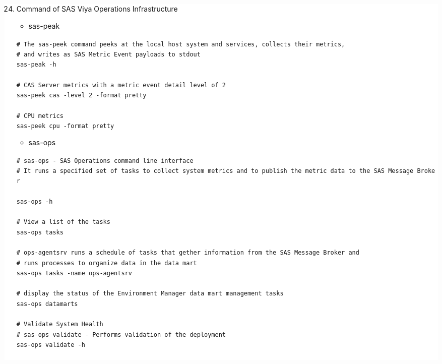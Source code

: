 24. Command of SAS Viya Operations Infrastructure

    - sas-peak 

    ```(bash)
    # The sas-peek command peeks at the local host system and services, collects their metrics, 
    # and writes as SAS Metric Event payloads to stdout
    sas-peak -h
    
    # CAS Server metrics with a metric event detail level of 2
    sas-peek cas -level 2 -format pretty
    
    # CPU metrics
    sas-peek cpu -format pretty
    ```

    - sas-ops

    ```(bash)
    # sas-ops - SAS Operations command line interface
    # It runs a specified set of tasks to collect system metrics and to publish the metric data to the SAS Message Broker
    
    sas-ops -h
    
    # View a list of the tasks
    sas-ops tasks
    
    # ops-agentsrv runs a schedule of tasks that gether information from the SAS Message Broker and 
    # runs processes to organize data in the data mart
    sas-ops tasks -name ops-agentsrv
    
    # display the status of the Environment Manager data mart management tasks
    sas-ops datamarts
    
    # Validate System Health
    # sas-ops validate - Performs validation of the deployment
    sas-ops validate -h
    